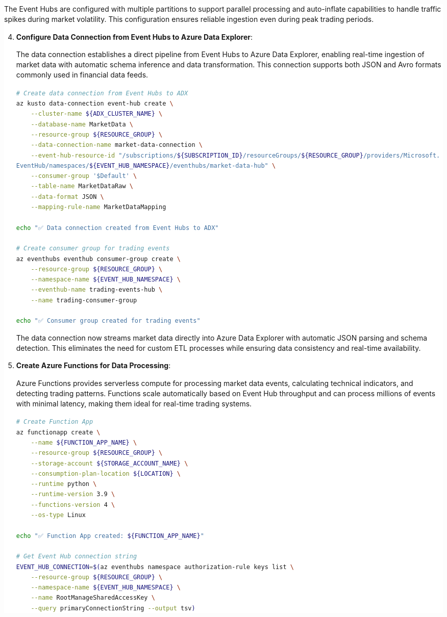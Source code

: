    The Event Hubs are configured with multiple partitions to support parallel processing and auto-inflate capabilities to handle traffic spikes during market volatility. This configuration ensures reliable ingestion even during peak trading periods.

4. **Configure Data Connection from Event Hubs to Azure Data Explorer**:

   The data connection establishes a direct pipeline from Event Hubs to Azure Data Explorer, enabling real-time ingestion of market data with automatic schema inference and data transformation. This connection supports both JSON and Avro formats commonly used in financial data feeds.

   ```bash
   # Create data connection from Event Hubs to ADX
   az kusto data-connection event-hub create \
       --cluster-name ${ADX_CLUSTER_NAME} \
       --database-name MarketData \
       --resource-group ${RESOURCE_GROUP} \
       --data-connection-name market-data-connection \
       --event-hub-resource-id "/subscriptions/${SUBSCRIPTION_ID}/resourceGroups/${RESOURCE_GROUP}/providers/Microsoft.EventHub/namespaces/${EVENT_HUB_NAMESPACE}/eventhubs/market-data-hub" \
       --consumer-group '$Default' \
       --table-name MarketDataRaw \
       --data-format JSON \
       --mapping-rule-name MarketDataMapping
   
   echo "✅ Data connection created from Event Hubs to ADX"
   
   # Create consumer group for trading events
   az eventhubs eventhub consumer-group create \
       --resource-group ${RESOURCE_GROUP} \
       --namespace-name ${EVENT_HUB_NAMESPACE} \
       --eventhub-name trading-events-hub \
       --name trading-consumer-group
   
   echo "✅ Consumer group created for trading events"
   ```

   The data connection now streams market data directly into Azure Data Explorer with automatic JSON parsing and schema detection. This eliminates the need for custom ETL processes while ensuring data consistency and real-time availability.

5. **Create Azure Functions for Data Processing**:

   Azure Functions provides serverless compute for processing market data events, calculating technical indicators, and detecting trading patterns. Functions scale automatically based on Event Hub throughput and can process millions of events with minimal latency, making them ideal for real-time trading systems.

   ```bash
   # Create Function App
   az functionapp create \
       --name ${FUNCTION_APP_NAME} \
       --resource-group ${RESOURCE_GROUP} \
       --storage-account ${STORAGE_ACCOUNT_NAME} \
       --consumption-plan-location ${LOCATION} \
       --runtime python \
       --runtime-version 3.9 \
       --functions-version 4 \
       --os-type Linux
   
   echo "✅ Function App created: ${FUNCTION_APP_NAME}"
   
   # Get Event Hub connection string
   EVENT_HUB_CONNECTION=$(az eventhubs namespace authorization-rule keys list \
       --resource-group ${RESOURCE_GROUP} \
       --namespace-name ${EVENT_HUB_NAMESPACE} \
       --name RootManageSharedAccessKey \
       --query primaryConnectionString --output tsv)
   ```